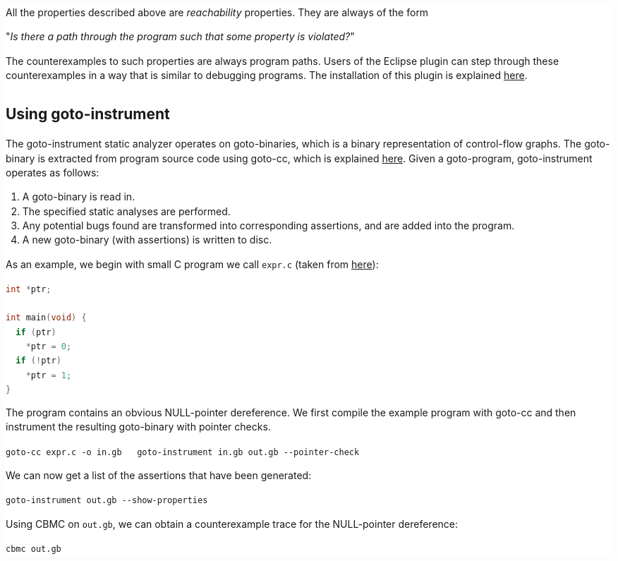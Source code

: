 All the properties described above are *reachability* properties. They
are always of the form

"*Is there a path through the program such that some property is
violated?*"

The counterexamples to such properties are always program paths. Users
of the Eclipse plugin can step through these counterexamples in a way
that is similar to debugging programs. The installation of this plugin
is explained [here](http://www.cprover.org/eclipse-plugin/).

## Using goto-instrument

The goto-instrument static analyzer operates on goto-binaries, which is
a binary representation of control-flow graphs. The goto-binary is
extracted from program source code using goto-cc, which is explained
[here](../goto-cc/). Given a goto-program, goto-instrument operates
as follows:

1.  A goto-binary is read in.
2.  The specified static analyses are performed.
3.  Any potential bugs found are transformed into corresponding
    assertions, and are added into the program.
4.  A new goto-binary (with assertions) is written to disc.

As an example, we begin with small C program we call `expr.c` (taken
from [here](http://www.spinroot.com/uno/)):

```C
int *ptr;

int main(void) {
  if (ptr)
    *ptr = 0;
  if (!ptr)
    *ptr = 1;
}
```

The program contains an obvious NULL-pointer dereference. We first
compile the example program with goto-cc and then instrument the
resulting goto-binary with pointer checks.

```
goto-cc expr.c -o in.gb   goto-instrument in.gb out.gb --pointer-check
```

We can now get a list of the assertions that have been generated:

```
goto-instrument out.gb --show-properties
```

Using CBMC on `out.gb`, we can obtain a counterexample
trace for the NULL-pointer dereference:

```
cbmc out.gb
```
